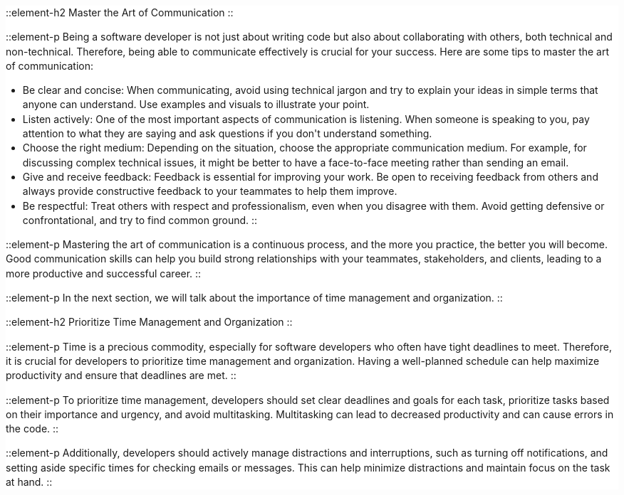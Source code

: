 ::element-h2
Master the Art of Communication
::


::element-p
Being a software developer is not just about writing code but also about collaborating with others, both technical and non-technical. Therefore, being able to communicate effectively is crucial for your success. Here are some tips to master the art of communication:

- Be clear and concise: When communicating, avoid using technical jargon and try to explain your ideas in simple terms that anyone can understand. Use examples and visuals to illustrate your point.
- Listen actively: One of the most important aspects of communication is listening. When someone is speaking to you, pay attention to what they are saying and ask questions if you don't understand something.
- Choose the right medium: Depending on the situation, choose the appropriate communication medium. For example, for discussing complex technical issues, it might be better to have a face-to-face meeting rather than sending an email.
- Give and receive feedback: Feedback is essential for improving your work. Be open to receiving feedback from others and always provide constructive feedback to your teammates to help them improve.
- Be respectful: Treat others with respect and professionalism, even when you disagree with them. Avoid getting defensive or confrontational, and try to find common ground.
::

::element-p
Mastering the art of communication is a continuous process, and the more you practice, the better you will become. Good communication skills can help you build strong relationships with your teammates, stakeholders, and clients, leading to a more productive and successful career. 
::

::element-p
In the next section, we will talk about the importance of time management and organization.
::

::element-h2
Prioritize Time Management and Organization
::

::element-p
Time is a precious commodity, especially for software developers who often have tight deadlines to meet. Therefore, it is crucial for developers to prioritize time management and organization. Having a well-planned schedule can help maximize productivity and ensure that deadlines are met.
::

::element-p
To prioritize time management, developers should set clear deadlines and goals for each task, prioritize tasks based on their importance and urgency, and avoid multitasking. Multitasking can lead to decreased productivity and can cause errors in the code.
::

::element-p
Additionally, developers should actively manage distractions and interruptions, such as turning off notifications, and setting aside specific times for checking emails or messages. This can help minimize distractions and maintain focus on the task at hand.
::
